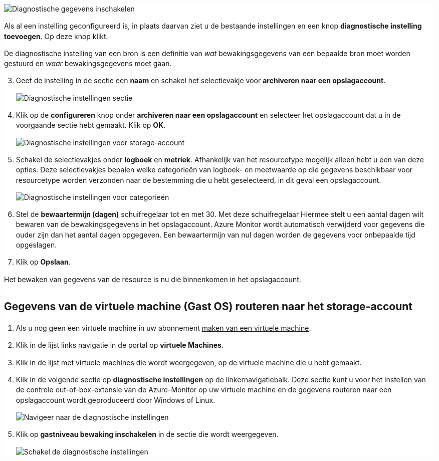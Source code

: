    ![Diagnostische gegevens inschakelen](media/monitor-tutorial-archive-monitoring-data/diagnostic-settings-turn-on.png)

   Als al een instelling geconfigureerd is, in plaats daarvan ziet u de bestaande instellingen en een knop **diagnostische instelling toevoegen**. Op deze knop klikt.

   De diagnostische instelling van een bron is een definitie van *wat* bewakingsgegevens van een bepaalde bron moet worden gestuurd en *waar* bewakingsgegevens moet gaan.

3. Geef de instelling in de sectie een **naam** en schakel het selectievakje voor **archiveren naar een opslagaccount**.

   ![Diagnostische instellingen sectie](media/monitor-tutorial-archive-monitoring-data/diagnostic-settings-home.png)

4. Klik op de **configureren** knop onder **archiveren naar een opslagaccount** en selecteer het opslagaccount dat u in de voorgaande sectie hebt gemaakt. Klik op **OK**.

   ![Diagnostische instellingen voor storage-account](media/monitor-tutorial-archive-monitoring-data/diagnostic-settings-storage.png)

5. Schakel de selectievakjes onder **logboek** en **metriek**. Afhankelijk van het resourcetype mogelijk alleen hebt u een van deze opties. Deze selectievakjes bepalen welke categorieën van logboek- en meetwaarde op die gegevens beschikbaar voor resourcetype worden verzonden naar de bestemming die u hebt geselecteerd, in dit geval een opslagaccount.

   ![Diagnostische instellingen voor categorieën](media/monitor-tutorial-archive-monitoring-data/diagnostic-settings-categories.png)
   
6. Stel de **bewaartermijn (dagen)** schuifregelaar tot en met 30. Met deze schuifregelaar Hiermee stelt u een aantal dagen wilt bewaren van de bewakingsgegevens in het opslagaccount. Azure Monitor wordt automatisch verwijderd voor gegevens die ouder zijn dan het aantal dagen opgegeven. Een bewaartermijn van nul dagen worden de gegevens voor onbepaalde tijd opgeslagen.

7. Klik op **Opslaan**.

Het bewaken van gegevens van de resource is nu die binnenkomen in het opslagaccount.

## <a name="route-virtual-machine-guest-os-data-to-the-storage-account"></a>Gegevens van de virtuele machine (Gast OS) routeren naar het storage-account

1. Als u nog geen een virtuele machine in uw abonnement [maken van een virtuele machine](../virtual-machines/windows/quick-create-portal.md).

2. Klik in de lijst links navigatie in de portal op **virtuele Machines**.

3. Klik in de lijst met virtuele machines die wordt weergegeven, op de virtuele machine die u hebt gemaakt.

4. Klik in de volgende sectie op **diagnostische instellingen** op de linkernavigatiebalk. Deze sectie kunt u voor het instellen van de controle out-of-box-extensie van de Azure-Monitor op uw virtuele machine en de gegevens routeren naar een opslagaccount wordt geproduceerd door Windows of Linux.

   ![Navigeer naar de diagnostische instellingen](media/monitor-tutorial-archive-monitoring-data/guest-navigation.png)

5. Klik op **gastniveau bewaking inschakelen** in de sectie die wordt weergegeven.

   ![Schakel de diagnostische instellingen](media/monitor-tutorial-archive-monitoring-data/guest-enable.png)
